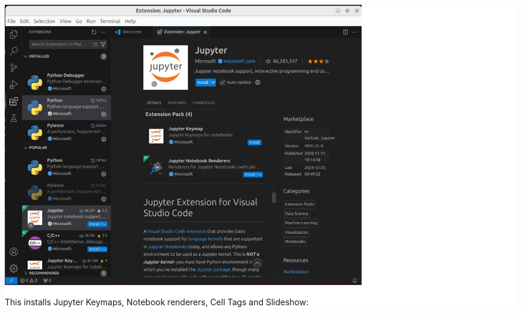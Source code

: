 <img src='./images/img_016.png' alt='img_016' width='600'/>

This installs Jupyter Keymaps, Notebook renderers, Cell Tags and Slideshow:
